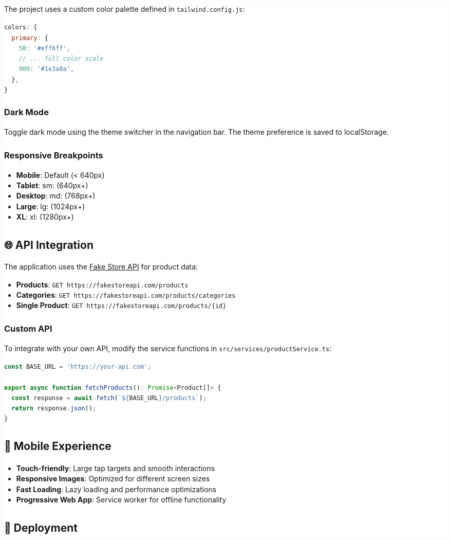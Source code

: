 The project uses a custom color palette defined in `tailwind.config.js`:

```javascript
colors: {
  primary: {
    50: '#eff6ff',
    // ... full color scale
    900: '#1e3a8a',
  },
}
```

### Dark Mode

Toggle dark mode using the theme switcher in the navigation bar. The theme preference is saved to localStorage.

### Responsive Breakpoints

- **Mobile**: Default (< 640px)
- **Tablet**: sm: (640px+)
- **Desktop**: md: (768px+)
- **Large**: lg: (1024px+)
- **XL**: xl: (1280px+)

## 🌐 API Integration

The application uses the [Fake Store API](https://fakestoreapi.com/) for product data:

- **Products**: `GET https://fakestoreapi.com/products`
- **Categories**: `GET https://fakestoreapi.com/products/categories`
- **Single Product**: `GET https://fakestoreapi.com/products/{id}`

### Custom API

To integrate with your own API, modify the service functions in `src/services/productService.ts`:

```typescript
const BASE_URL = 'https://your-api.com';

export async function fetchProducts(): Promise<Product[]> {
  const response = await fetch(`${BASE_URL}/products`);
  return response.json();
}
```

## 📱 Mobile Experience

- **Touch-friendly**: Large tap targets and smooth interactions
- **Responsive Images**: Optimized for different screen sizes
- **Fast Loading**: Lazy loading and performance optimizations
- **Progressive Web App**: Service worker for offline functionality

## 🚀 Deployment
